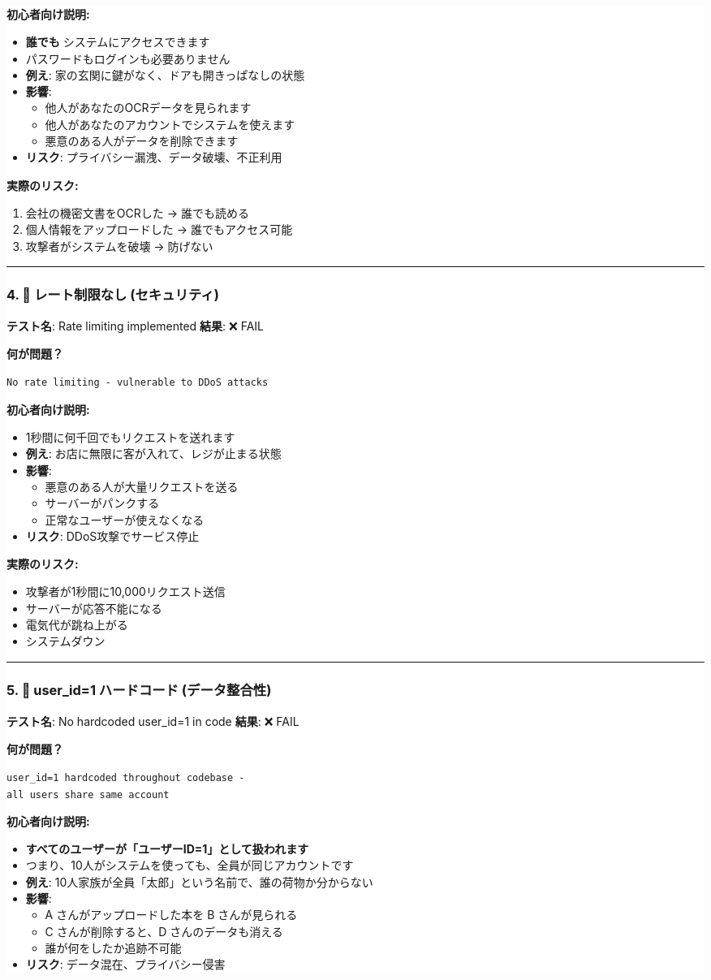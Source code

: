 **初心者向け説明:**
- **誰でも** システムにアクセスできます
- パスワードもログインも必要ありません
- **例え**: 家の玄関に鍵がなく、ドアも開きっぱなしの状態
- **影響**:
  - 他人があなたのOCRデータを見られます
  - 他人があなたのアカウントでシステムを使えます
  - 悪意のある人がデータを削除できます
- **リスク**: プライバシー漏洩、データ破壊、不正利用

**実際のリスク:**
1. 会社の機密文書をOCRした → 誰でも読める
2. 個人情報をアップロードした → 誰でもアクセス可能
3. 攻撃者がシステムを破壊 → 防げない

---

### 4. 🔴 レート制限なし (セキュリティ)
**テスト名**: Rate limiting implemented
**結果**: ❌ FAIL

**何が問題？**
```
No rate limiting - vulnerable to DDoS attacks
```

**初心者向け説明:**
- 1秒間に何千回でもリクエストを送れます
- **例え**: お店に無限に客が入れて、レジが止まる状態
- **影響**:
  - 悪意のある人が大量リクエストを送る
  - サーバーがパンクする
  - 正常なユーザーが使えなくなる
- **リスク**: DDoS攻撃でサービス停止

**実際のリスク:**
- 攻撃者が1秒間に10,000リクエスト送信
- サーバーが応答不能になる
- 電気代が跳ね上がる
- システムダウン

---

### 5. 🔴 user_id=1 ハードコード (データ整合性)
**テスト名**: No hardcoded user_id=1 in code
**結果**: ❌ FAIL

**何が問題？**
```
user_id=1 hardcoded throughout codebase -
all users share same account
```

**初心者向け説明:**
- **すべてのユーザーが「ユーザーID=1」として扱われます**
- つまり、10人がシステムを使っても、全員が同じアカウントです
- **例え**: 10人家族が全員「太郎」という名前で、誰の荷物か分からない
- **影響**:
  - A さんがアップロードした本を B さんが見られる
  - C さんが削除すると、D さんのデータも消える
  - 誰が何をしたか追跡不可能
- **リスク**: データ混在、プライバシー侵害

